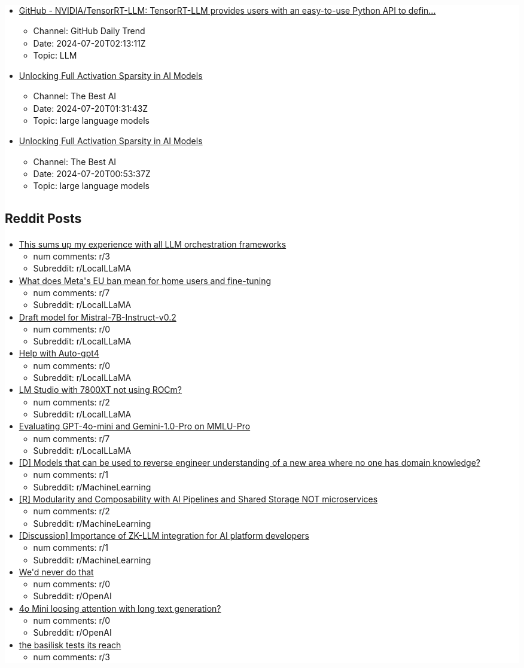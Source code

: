 - [GitHub - NVIDIA/TensorRT-LLM: TensorRT-LLM provides users with an easy-to-use Python API to defin...](https://www.youtube.com/watch?v=QNiIgxYpvkM)
  - Channel: GitHub Daily Trend
  - Date: 2024-07-20T02:13:11Z
  - Topic: LLM

- [Unlocking Full Activation Sparsity in AI Models](https://www.youtube.com/watch?v=asPXUM0I99U)
  - Channel: The Best AI
  - Date: 2024-07-20T01:31:43Z
  - Topic: large language models

- [Unlocking Full Activation Sparsity in AI Models](https://www.youtube.com/watch?v=kz3Rq0laJkw)
  - Channel: The Best AI
  - Date: 2024-07-20T00:53:37Z
  - Topic: large language models

## Reddit Posts
- [This sums up my experience with all LLM orchestration frameworks](https://www.reddit.com/r/LocalLLaMA/comments/1e7pdig/this_sums_up_my_experience_with_all_llm/)
  - num comments: r/3
  - Subreddit: r/LocalLLaMA
- [What does Meta's EU ban mean for home users and fine-tuning ](https://www.reddit.com/r/LocalLLaMA/comments/1e7nzsi/what_does_metas_eu_ban_mean_for_home_users_and/)
  - num comments: r/7
  - Subreddit: r/LocalLLaMA
- [Draft model for Mistral-7B-Instruct-v0.2](https://www.reddit.com/r/LocalLLaMA/comments/1e7nxiu/draft_model_for_mistral7binstructv02/)
  - num comments: r/0
  - Subreddit: r/LocalLLaMA
- [Help with Auto-gpt4](https://www.reddit.com/r/LocalLLaMA/comments/1e7mw56/help_with_autogpt4/)
  - num comments: r/0
  - Subreddit: r/LocalLLaMA
- [LM Studio with 7800XT not using ROCm?](https://www.reddit.com/r/LocalLLaMA/comments/1e7mjpz/lm_studio_with_7800xt_not_using_rocm/)
  - num comments: r/2
  - Subreddit: r/LocalLLaMA
- [Evaluating GPT-4o-mini and Gemini-1.0-Pro on MMLU-Pro](https://www.reddit.com/r/LocalLLaMA/comments/1e7ljwa/evaluating_gpt4omini_and_gemini10pro_on_mmlupro/)
  - num comments: r/7
  - Subreddit: r/LocalLLaMA
- [[D] Models that can be used to reverse engineer understanding of a new area where no one has domain knowledge?](https://www.reddit.com/r/MachineLearning/comments/1e7owrm/d_models_that_can_be_used_to_reverse_engineer/)
  - num comments: r/1
  - Subreddit: r/MachineLearning
- [[R] Modularity and Composability with AI Pipelines and Shared Storage NOT microservices](https://www.reddit.com/r/MachineLearning/comments/1e7npbq/r_modularity_and_composability_with_ai_pipelines/)
  - num comments: r/2
  - Subreddit: r/MachineLearning
- [[Discussion] Importance of ZK-LLM integration for AI platform developers](https://www.reddit.com/r/MachineLearning/comments/1e7kcbo/discussion_importance_of_zkllm_integration_for_ai/)
  - num comments: r/1
  - Subreddit: r/MachineLearning
- [We'd never do that](https://www.reddit.com/r/OpenAI/comments/1e7oqfh/wed_never_do_that/)
  - num comments: r/0
  - Subreddit: r/OpenAI
- [4o Mini loosing attention with long text generation?](https://www.reddit.com/r/OpenAI/comments/1e7nm4c/4o_mini_loosing_attention_with_long_text/)
  - num comments: r/0
  - Subreddit: r/OpenAI
- [the basilisk tests its reach](https://www.reddit.com/r/OpenAI/comments/1e7naga/the_basilisk_tests_its_reach/)
  - num comments: r/3
